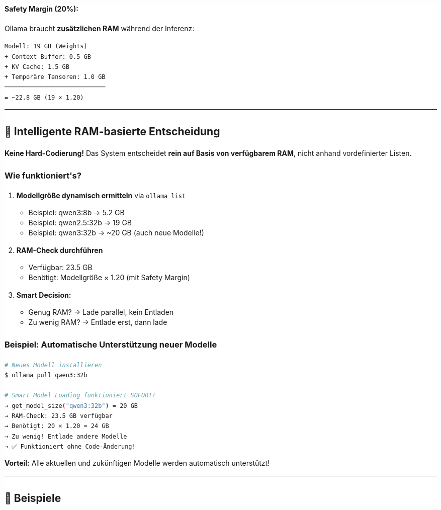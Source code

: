 #### **Safety Margin (20%):**

Ollama braucht **zusätzlichen RAM** während der Inferenz:

```
Modell: 19 GB (Weights)
+ Context Buffer: 0.5 GB
+ KV Cache: 1.5 GB
+ Temporäre Tensoren: 1.0 GB
────────────────────────────
= ~22.8 GB (19 × 1.20)
```

---

## 🎯 Intelligente RAM-basierte Entscheidung

**Keine Hard-Codierung!** Das System entscheidet **rein auf Basis von verfügbarem RAM**, nicht anhand vordefinierter Listen.

### **Wie funktioniert's?**

1. **Modellgröße dynamisch ermitteln** via `ollama list`
   - Beispiel: qwen3:8b → 5.2 GB
   - Beispiel: qwen2.5:32b → 19 GB
   - Beispiel: qwen3:32b → ~20 GB (auch neue Modelle!)

2. **RAM-Check durchführen**
   - Verfügbar: 23.5 GB
   - Benötigt: Modellgröße × 1.20 (mit Safety Margin)

3. **Smart Decision:**
   - Genug RAM? → Lade parallel, kein Entladen
   - Zu wenig RAM? → Entlade erst, dann lade

### **Beispiel: Automatische Unterstützung neuer Modelle**

```bash
# Neues Modell installieren
$ ollama pull qwen3:32b

# Smart Model Loading funktioniert SOFORT!
→ get_model_size("qwen3:32b") = 20 GB
→ RAM-Check: 23.5 GB verfügbar
→ Benötigt: 20 × 1.20 = 24 GB
→ Zu wenig! Entlade andere Modelle
→ ✅ Funktioniert ohne Code-Änderung!
```

**Vorteil:** Alle aktuellen und zukünftigen Modelle werden automatisch unterstützt!

---

## 🎯 Beispiele
